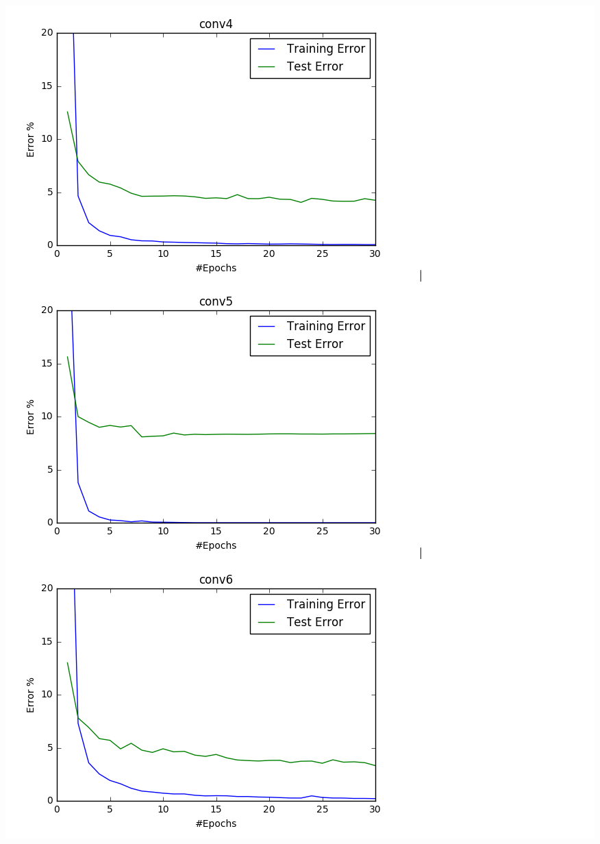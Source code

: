 ![im1](/assets/images/traffic-sign-detection/c_plots/9270868.png) | ![im1](/assets/images/traffic-sign-detection/c_plots/9270989.png) | ![im1](/assets/images/traffic-sign-detection/c_plots/9270997.png) 
